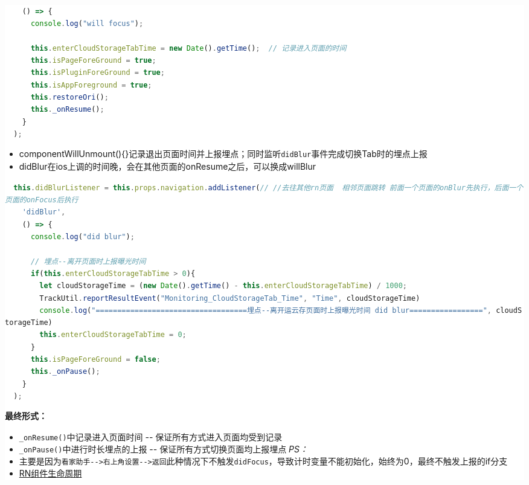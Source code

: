   ```js
      () => {
        console.log("will focus");

        this.enterCloudStorageTabTime = new Date().getTime();  // 记录进入页面的时间
        this.isPageForeGround = true;
        this.isPluginForeGround = true;
        this.isAppForeground = true;
        this.restoreOri();
        this._onResume();
      }
    );
  ```
  + componentWillUnmount(){}记录退出页面时间并上报埋点；同时监听`didBlur`事件完成切换Tab时的埋点上报
  + didBlur在ios上调的时间晚，会在其他页面的onResume之后，可以换成willBlur
  ```js
    this.didBlurListener = this.props.navigation.addListener(// //去往其他rn页面  相邻页面跳转 前面一个页面的onBlur先执行，后面一个页面的onFocus后执行
      'didBlur',
      () => {
        console.log("did blur");

        // 埋点--离开页面时上报曝光时间
        if(this.enterCloudStorageTabTime > 0){
          let cloudStorageTime = (new Date().getTime() - this.enterCloudStorageTabTime) / 1000;
          TrackUtil.reportResultEvent("Monitoring_CloudStorageTab_Time", "Time", cloudStorageTime)
          console.log("===================================埋点--离开运云存页面时上报曝光时间 did blur=================", cloudStorageTime)
          this.enterCloudStorageTabTime = 0;
        }
        this.isPageForeGround = false;
        this._onPause();
      }
    );
  ```

**最终形式：**
+ `_onResume()`中记录进入页面时间 -- 保证所有方式进入页面均受到记录
+ `_onPause()`中进行时长埋点的上报 -- 保证所有方式切换页面均上报埋点
*PS：*
+ 主要是因为`看家助手-->右上角设置-->返回`此种情况下不触发`didFocus`，导致计时变量不能初始化，始终为0，最终不触发上报的if分支
+ [RN组件生命周期](https://bbs.huaweicloud.com/blogs/265736#H21)